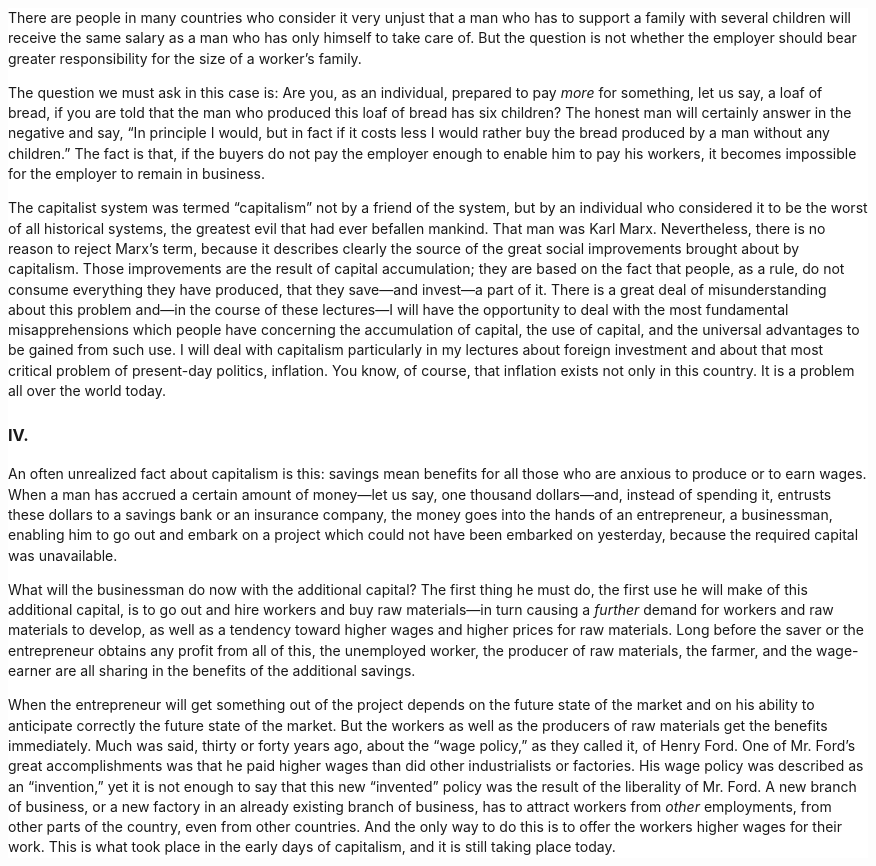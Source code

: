 There are people in many countries who consider it very unjust that a man who has to support a family with several children will receive the same salary as a man who has only himself to take care of. But the question is not whether the employer should bear greater responsibility for the size of a worker’s family.

The question we must ask in this case is: Are you, as an individual, prepared to pay _more_ for something, let us say, a loaf of bread, if you are told that the man who produced this loaf of bread has six children? The honest man will certainly answer in the negative and say, “In principle I would, but in fact if it costs less I would rather buy the bread produced by a man without any children.” The fact is that, if the buyers do not pay the employer enough to enable him to pay his workers, it becomes impossible for the employer to remain in business.

The capitalist system was termed “capitalism” not by a friend of the system, but by an individual who considered it to be the worst of all historical systems, the greatest evil that had ever befallen mankind. That man was Karl Marx. Nevertheless, there is no reason to reject Marx’s term, because it describes clearly the source of the great social improvements brought about by capitalism. Those improvements are the result of capital accumulation; they are based on the fact that people, as a rule, do not consume everything they have produced, that they save—and invest—a part of it. There is a great deal of misunderstanding about this problem and—in the course of these lectures—I will have the opportunity to deal with the most fundamental misapprehensions which people have concerning the accumulation of capital, the use of capital, and the universal advantages to be gained from such use. I will deal with capitalism particularly in my lectures about foreign investment and about that most critical problem of present-day politics, inflation. You know, of course, that inflation exists not only in this country. It is a problem all over the world today.

### IV.

An often unrealized fact about capitalism is this: savings mean benefits for all those who are anxious to produce or to earn wages. When a man has accrued a certain amount of money—let us say, one thousand dollars—and, instead of spending it, entrusts these dollars to a savings bank or an insurance company, the money goes into the hands of an entrepreneur, a businessman, enabling him to go out and embark on a project which could not have been embarked on yesterday, because the required capital was unavailable.

What will the businessman do now with the additional capital? The first thing he must do, the first use he will make of this additional capital, is to go out and hire workers and buy raw materials—in turn causing a _further_ demand for workers and raw materials to develop, as well as a tendency toward higher wages and higher prices for raw materials. Long before the saver or the entrepreneur obtains any profit from all of this, the unemployed worker, the producer of raw materials, the farmer, and the wage-earner are all sharing in the benefits of the additional savings.

When the entrepreneur will get something out of the project depends on the future state of the market and on his ability to anticipate correctly the future state of the market. But the workers as well as the producers of raw materials get the benefits immediately. Much was said, thirty or forty years ago, about the “wage policy,” as they called it, of Henry Ford. One of Mr. Ford’s great accomplishments was that he paid higher wages than did other industrialists or factories. His wage policy was described as an “invention,” yet it is not enough to say that this new “invented” policy was the result of the liberality of Mr. Ford. A new branch of business, or a new factory in an already existing branch of business, has to attract workers from _other_ employments, from other parts of the country, even from other countries. And the only way to do this is to offer the workers higher wages for their work. This is what took place in the early days of capitalism, and it is still taking place today.
